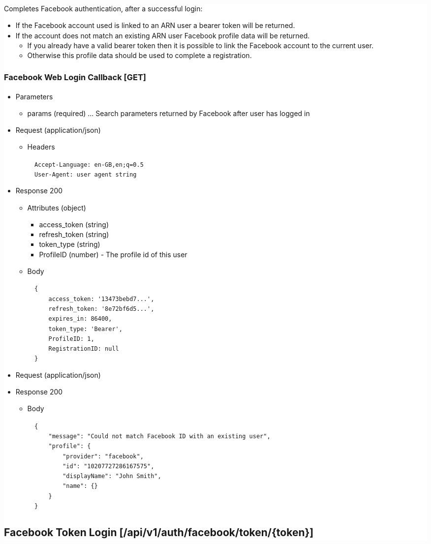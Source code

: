 Completes Facebook authentication, after a successful login:
                                 
  - If the Facebook account used is linked to an ARN user a bearer token will be returned.
  - If the account does not match an existing ARN user Facebook profile data will be returned.
	- If you already have a valid bearer token then it is possible to link the Facebook account to the current user.
	- Otherwise this profile data should be used to complete a registration.

### Facebook Web Login Callback [GET]

+ Parameters

    + params (required) ... Search parameters returned by Facebook after user has logged in

+ Request (application/json)

	+ Headers
	
			Accept-Language: en-GB,en;q=0.5
            User-Agent: user agent string
			
+ Response 200

    + Attributes (object)
        + access_token (string)
        + refresh_token (string)
        + token_type (string)
        + ProfileID (number) - The profile id of this user

    + Body

            { 
                access_token: '13473bebd7...', 
                refresh_token: '8e72bf6d5...', 
                expires_in: 86400, 
                token_type: 'Bearer', 
                ProfileID: 1,
                RegistrationID: null
            }
            
+ Request (application/json)
            
+ Response 200

	+ Body
	
			{
            	"message": "Could not match Facebook ID with an existing user",
            	"profile": {
            		"provider": "facebook",
            		"id": "10207727286167575",
            		"displayName": "John Smith",
            		"name": {}		
            	}
            }


## Facebook Token Login [/api/v1/auth/facebook/token/{token}]
